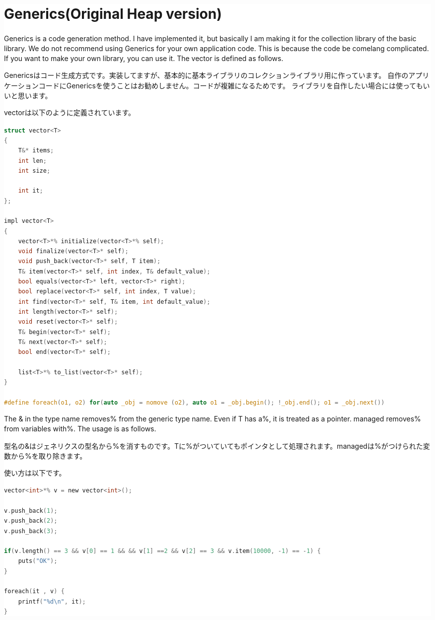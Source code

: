 # Generics(Original Heap version)

Generics is a code generation method. I have implemented it, but basically I am making it for the collection library of the basic library. We do not recommend using Generics for your own application code. This is because the code be comelang complicated. If you want to make your own library, you can use it. The vector is defined as follows.

Genericsはコード生成方式です。実装してますが、基本的に基本ライブラリのコレクションライブラリ用に作っています。
自作のアプリケーションコードにGenericsを使うことはお勧めしません。コードが複雑になるためです。
ライブラリを自作したい場合には使ってもいいと思います。

vectorは以下のように定義されています。

``` C
struct vector<T> 
{
    T&* items;
    int len;
    int size;

    int it;
};

impl vector<T> 
{
    vector<T>*% initialize(vector<T>*% self);
    void finalize(vector<T>* self);
    void push_back(vector<T>* self, T item);
    T& item(vector<T>* self, int index, T& default_value);
    bool equals(vector<T>* left, vector<T>* right);
    bool replace(vector<T>* self, int index, T value);
    int find(vector<T>* self, T& item, int default_value);
    int length(vector<T>* self);
    void reset(vector<T>* self);
    T& begin(vector<T>* self);
    T& next(vector<T>* self);
    bool end(vector<T>* self);

    list<T>*% to_list(vector<T>* self);
}

#define foreach(o1, o2) for(auto _obj = nomove (o2), auto o1 = _obj.begin(); !_obj.end(); o1 = _obj.next())
```

The & in the type name removes% from the generic type name. Even if T has a%, it is treated as a pointer. managed removes% from variables with%. The usage is as follows.

型名の&はジェネリクスの型名から%を消すものです。Tに%がついていてもポインタとして処理されます。managedは%がつけられた変数から%を取り除きます。

使い方は以下です。

``` C
vector<int>*% v = new vector<int>();

v.push_back(1);
v.push_back(2);
v.push_back(3);

if(v.length() == 3 && v[0] == 1 && && v[1] ==2 && v[2] == 3 && v.item(10000, -1) == -1) {
    puts("OK");
}

foreach(it , v) {
    printf("%d\n", it);
}
```